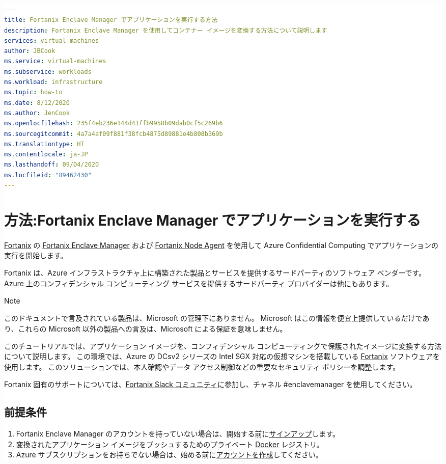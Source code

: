 ```yaml
---
title: Fortanix Enclave Manager でアプリケーションを実行する方法
description: Fortanix Enclave Manager を使用してコンテナー イメージを変換する方法について説明します
services: virtual-machines
author: JBCook
ms.service: virtual-machines
ms.subservice: workloads
ms.workload: infrastructure
ms.topic: how-to
ms.date: 8/12/2020
ms.author: JenCook
ms.openlocfilehash: 235f4eb236e144d41ffb9958b09dab0cf5c269b6
ms.sourcegitcommit: 4a7a4af09f881f38fcb4875d89881e4b808b369b
ms.translationtype: HT
ms.contentlocale: ja-JP
ms.lasthandoff: 09/04/2020
ms.locfileid: "89462430"
---
```

# <a name="how-to-run-an-application-with-fortanix-enclave-manager"></a>方法:Fortanix Enclave Manager でアプリケーションを実行する 

[Fortanix](https://www.fortanix.com/) の [Fortanix Enclave Manager](https://azuremarketplace.microsoft.com/marketplace/apps/fortanix.enclave_manager?tab=Overview) および [Fortanix Node Agent](https://azuremarketplace.microsoft.com/marketplace/apps/fortanix.rte_node_agent) を使用して Azure Confidential Computing でアプリケーションの実行を開始します。


Fortanix は、Azure インフラストラクチャ上に構築された製品とサービスを提供するサードパーティのソフトウェア ベンダーです。 Azure 上のコンフィデンシャル コンピューティング サービスを提供するサードパーティ プロバイダーは他にもあります。

> [!Note] 
 > このドキュメントで言及されている製品は、Microsoft の管理下にありません。 Microsoft はこの情報を便宜上提供しているだけであり、これらの Microsoft 以外の製品への言及は、Microsoft による保証を意味しません。



このチュートリアルでは、アプリケーション イメージを、コンフィデンシャル コンピューティングで保護されたイメージに変換する方法について説明します。 この環境では、Azure の DCsv2 シリーズの Intel SGX 対応の仮想マシンを搭載している [Fortanix](https://www.fortanix.com/) ソフトウェアを使用します。 このソリューションでは、本人確認やデータ アクセス制御などの重要なセキュリティ ポリシーを調整します。

 Fortanix 固有のサポートについては、[Fortanix Slack コミュニティ](https://fortanix.com/community/)に参加し、チャネル #enclavemanager を使用してください。


## <a name="prerequisites"></a>前提条件

1. Fortanix Enclave Manager のアカウントを持っていない場合は、開始する前に[サインアップ](https://em.fortanix.com/auth/sign-up)します。
1. 変換されたアプリケーション イメージをプッシュするためのプライベート [Docker](https://docs.docker.com/) レジストリ。
1. Azure サブスクリプションをお持ちでない場合は、始める前に[アカウントを作成](https://azure.microsoft.com/pricing/purchase-options/pay-as-you-go/)してください。
